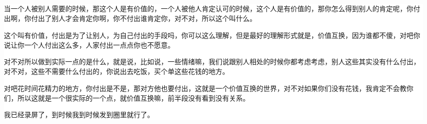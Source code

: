 当一个人被别人需要的时候，那这个人是有价值的，一个人被他人肯定认可的时候，这个人是有价值的，那你怎么得到别人的肯定呢，你付出啊，你付出了别人才会肯定你啊，你不付出谁肯定你，对不对，所以这个叫什么。

这个叫有价值，付出是为了让别人，为自己付出的手段吗，你可以这么理解，但是最好的理解形式就是，价值互换，因为谁都不傻，对吧你说让你一个人付出这么多，人家付出一点点你也不愿意。

对不对所以做到实际一点的是什么，就是说，比如说，一些情绪嘛，我们说跟别人相处的时候你都考虑考虑，别人这些其实没有什么付出，对不对，这些不需要什么付出的，你说出去吃饭，买个单这些花钱的地方。

对吧花时间花精力的地方，你付出是不是，那对方他也要付出，这就是一个价值互换的世界，对不对如果你们没有花钱，我肯定不会教你们，所以这就是一个很实际的一个点，就价值互换嘛，前半段没有看到没有关系。

我已经录屏了，到时候我到时候发到圈里就行了。